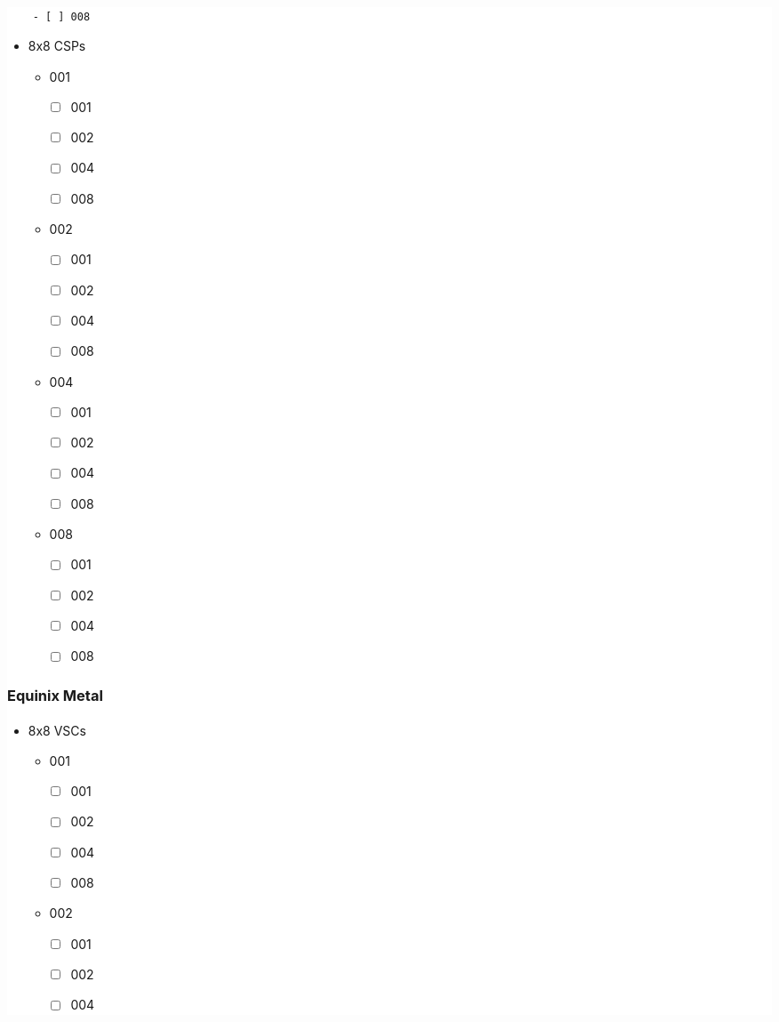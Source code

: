 		- [ ] 008

- 8x8 CSPs

	- 001

		- [ ] 001

		- [ ] 002

		- [ ] 004

		- [ ] 008

	- 002

		- [ ] 001

		- [ ] 002

		- [ ] 004

		- [ ] 008

	- 004

		- [ ] 001

		- [ ] 002

		- [ ] 004

		- [ ] 008

	- 008

		- [ ] 001

		- [ ] 002

		- [ ] 004

		- [ ] 008

### Equinix Metal

- 8x8 VSCs

	- 001

		- [ ] 001

		- [ ] 002

		- [ ] 004

		- [ ] 008

	- 002

		- [ ] 001

		- [ ] 002

		- [ ] 004
